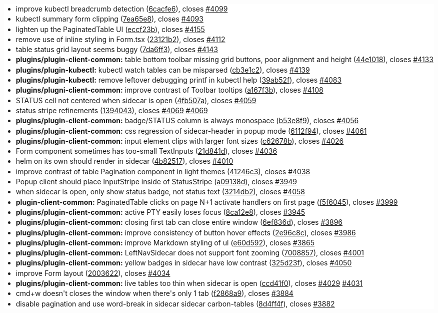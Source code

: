 - improve kubectl breadcrumb detection ([6cacfe6](https://github.com/IBM/kui/commit/6cacfe6)), closes [#4099](https://github.com/IBM/kui/issues/4099)
- kubectl summary form clipping ([7ea65e8](https://github.com/IBM/kui/commit/7ea65e8)), closes [#4093](https://github.com/IBM/kui/issues/4093)
- lighten up the PaginatedTable UI ([eccf23b](https://github.com/IBM/kui/commit/eccf23b)), closes [#4155](https://github.com/IBM/kui/issues/4155)
- remove use of inline styling in Form.tsx ([23121b2](https://github.com/IBM/kui/commit/23121b2)), closes [#4112](https://github.com/IBM/kui/issues/4112)
- table status grid layout seems buggy ([7da6ff3](https://github.com/IBM/kui/commit/7da6ff3)), closes [#4143](https://github.com/IBM/kui/issues/4143)
- **plugins/plugin-client-common:** table bottom toolbar missing grid buttons, poor alignment and height ([44e1018](https://github.com/IBM/kui/commit/44e1018)), closes [#4133](https://github.com/IBM/kui/issues/4133)
- **plugins/plugin-kubectl:** kubectl watch tables can be misparsed ([cb3e1c2](https://github.com/IBM/kui/commit/cb3e1c2)), closes [#4139](https://github.com/IBM/kui/issues/4139)
- **plugins/plugin-kubectl:** remove leftover debugging printf in kubectl help ([39ab52f](https://github.com/IBM/kui/commit/39ab52f)), closes [#4083](https://github.com/IBM/kui/issues/4083)
- **plugins/plugni-client-common:** improve contrast of Toolbar tooltips ([a167f3b](https://github.com/IBM/kui/commit/a167f3b)), closes [#4108](https://github.com/IBM/kui/issues/4108)
- STATUS cell not centered when sidecar is open ([4fb507a](https://github.com/IBM/kui/commit/4fb507a)), closes [#4059](https://github.com/IBM/kui/issues/4059)
- status stripe refinements ([1394043](https://github.com/IBM/kui/commit/1394043)), closes [#4069](https://github.com/IBM/kui/issues/4069) [#4069](https://github.com/IBM/kui/issues/4069)
- **plugins/plugin-client-common:** badge/STATUS column is always monospace ([b53e8f9](https://github.com/IBM/kui/commit/b53e8f9)), closes [#4056](https://github.com/IBM/kui/issues/4056)
- **plugins/plugin-client-common:** css regression of sidecar-header in popup mode ([6112f94](https://github.com/IBM/kui/commit/6112f94)), closes [#4061](https://github.com/IBM/kui/issues/4061)
- **plugins/plugin-client-common:** input element clips with larger font sizes ([c62678b](https://github.com/IBM/kui/commit/c62678b)), closes [#4026](https://github.com/IBM/kui/issues/4026)
- Form component sometimes has too-small TextInputs ([21d841d](https://github.com/IBM/kui/commit/21d841d)), closes [#4036](https://github.com/IBM/kui/issues/4036)
- helm on its own should render in sidecar ([4b82517](https://github.com/IBM/kui/commit/4b82517)), closes [#4010](https://github.com/IBM/kui/issues/4010)
- improve contrast of table Pagination component in light themes ([41246c3](https://github.com/IBM/kui/commit/41246c3)), closes [#4038](https://github.com/IBM/kui/issues/4038)
- Popup client should place InputStripe inside of StatusStripe ([a09138d](https://github.com/IBM/kui/commit/a09138d)), closes [#3949](https://github.com/IBM/kui/issues/3949)
- when sidecar is open, only show status badge, not status text ([3214db2](https://github.com/IBM/kui/commit/3214db2)), closes [#4058](https://github.com/IBM/kui/issues/4058)
- **plugin-client-common:** PaginatedTable clicks on page N+1 activate handlers on first page ([f5f6045](https://github.com/IBM/kui/commit/f5f6045)), closes [#3999](https://github.com/IBM/kui/issues/3999)
- **plugins/plugin-client-common:** active PTY easily loses focus ([8ca12e8](https://github.com/IBM/kui/commit/8ca12e8)), closes [#3945](https://github.com/IBM/kui/issues/3945)
- **plugins/plugin-client-common:** closing first tab can close entire window ([6ef836d](https://github.com/IBM/kui/commit/6ef836d)), closes [#3896](https://github.com/IBM/kui/issues/3896)
- **plugins/plugin-client-common:** improve consistency of button hover effects ([2e96c8c](https://github.com/IBM/kui/commit/2e96c8c)), closes [#3986](https://github.com/IBM/kui/issues/3986)
- **plugins/plugin-client-common:** improve Markdown styling of ul ([e60d592](https://github.com/IBM/kui/commit/e60d592)), closes [#3865](https://github.com/IBM/kui/issues/3865)
- **plugins/plugin-client-common:** LeftNavSidecar does not support font zooming ([7008857](https://github.com/IBM/kui/commit/7008857)), closes [#4001](https://github.com/IBM/kui/issues/4001)
- **plugins/plugin-client-common:** yellow badges in sidecar have low contrast ([325d23f](https://github.com/IBM/kui/commit/325d23f)), closes [#4050](https://github.com/IBM/kui/issues/4050)
- improve Form layout ([2003622](https://github.com/IBM/kui/commit/2003622)), closes [#4034](https://github.com/IBM/kui/issues/4034)
- **plugins/plugin-client-common:** live tables too thin when sidecar is open ([ccd41f0](https://github.com/IBM/kui/commit/ccd41f0)), closes [#4029](https://github.com/IBM/kui/issues/4029) [#4031](https://github.com/IBM/kui/issues/4031)
- cmd+w doesn't closes the window when there's only 1 tab ([f2868a9](https://github.com/IBM/kui/commit/f2868a9)), closes [#3884](https://github.com/IBM/kui/issues/3884)
- disable pagination and use word-break in sidecar sidecar carbon-tables ([8d4ff4f](https://github.com/IBM/kui/commit/8d4ff4f)), closes [#3882](https://github.com/IBM/kui/issues/3882)
